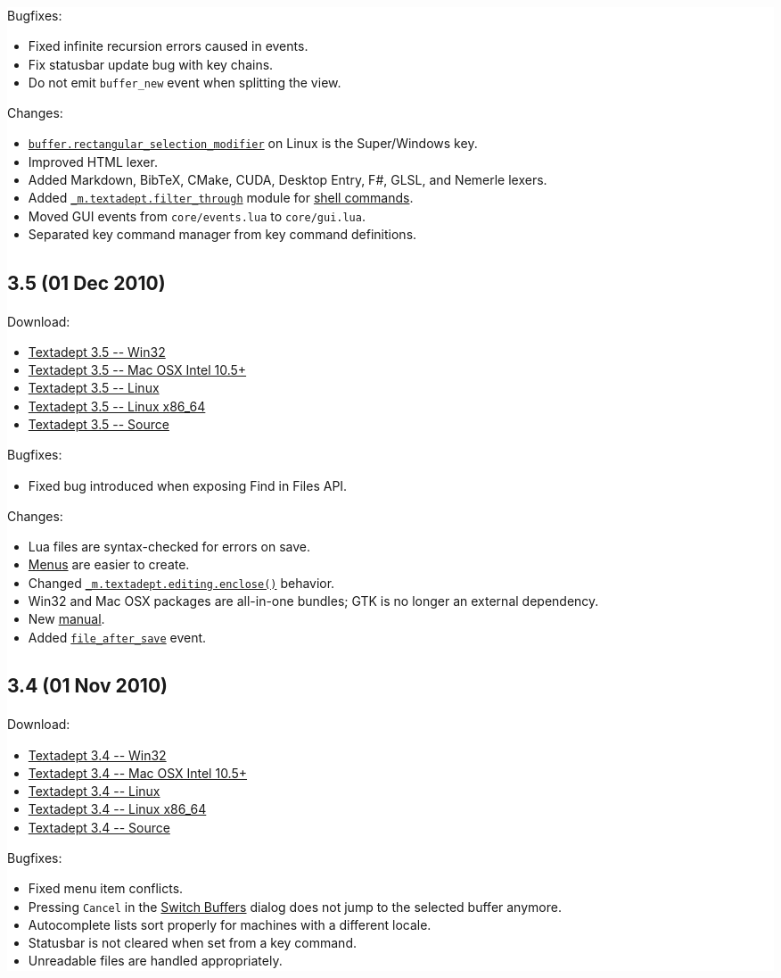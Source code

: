 Bugfixes:

* Fixed infinite recursion errors caused in events.
* Fix statusbar update bug with key chains.
* Do not emit `buffer_new` event when splitting the view.

Changes:

* [`buffer.rectangular_selection_modifier`][] on Linux is the Super/Windows key.
* Improved HTML lexer.
* Added Markdown, BibTeX, CMake, CUDA, Desktop Entry, F#, GLSL, and Nemerle
  lexers.
* Added [`_m.textadept.filter_through`][] module for [shell commands][].
* Moved GUI events from `core/events.lua` to `core/gui.lua`.
* Separated key command manager from key command definitions.

[Textadept 3.6 -- Win32]: download/textadept_3.6.win32.zip
[Textadept 3.6 -- Mac OSX Intel 10.5+]: download/textadept_3.6.osx.zip
[Textadept 3.6 -- Linux]: download/textadept_3.6.tgz
[Textadept 3.6 -- Linux x86_64]: download/textadept_3.6.x86_64.tgz
[Textadept 3.6 -- Source]: download/textadept_3.6.src.zip
[`buffer.rectangular_selection_modifier`]: api.html#buffer.rectangular_selection_modifier
[`_m.textadept.filter_through`]: api.html#textadept.editing.filter_through
[shell commands]: manual.html#Shell.Commands.and.Filtering.Text

## 3.5 (01 Dec 2010)

Download:

* [Textadept 3.5 -- Win32][]
* [Textadept 3.5 -- Mac OSX Intel 10.5+][]
* [Textadept 3.5 -- Linux][]
* [Textadept 3.5 -- Linux x86_64][]
* [Textadept 3.5 -- Source][]

Bugfixes:

* Fixed bug introduced when exposing Find in Files API.

Changes:

* Lua files are syntax-checked for errors on save.
* [Menus][] are easier to create.
* Changed [`_m.textadept.editing.enclose()`][] behavior.
* Win32 and Mac OSX packages are all-in-one bundles; GTK is no longer an
  external dependency.
* New [manual][].
* Added [`file_after_save`][] event.

[Textadept 3.5 -- Win32]: download/textadept_3.5.win32.zip
[Textadept 3.5 -- Mac OSX Intel 10.5+]: download/textadept_3.5.osx.zip
[Textadept 3.5 -- Linux]: download/textadept_3.5.tgz
[Textadept 3.5 -- Linux x86_64]: download/textadept_3.5.x86_64.tgz
[Textadept 3.5 -- Source]: download/textadept_3.5.src.zip
[Menus]: api.html#textadept.menu
[`_m.textadept.editing.enclose()`]: api.html#textadept.editing.enclose
[manual]: manual.html
[`file_after_save`]: api.html#events.FILE_AFTER_SAVE

## 3.4 (01 Nov 2010)

Download:

* [Textadept 3.4 -- Win32][]
* [Textadept 3.4 -- Mac OSX Intel 10.5+][]
* [Textadept 3.4 -- Linux][]
* [Textadept 3.4 -- Linux x86_64][]
* [Textadept 3.4 -- Source][]

Bugfixes:

* Fixed menu item conflicts.
* Pressing `Cancel` in the [Switch Buffers][] dialog does not jump to the
  selected buffer anymore.
* Autocomplete lists sort properly for machines with a different locale.
* Statusbar is not cleared when set from a key command.
* Unreadable files are handled appropriately.


[Atom Feed]: feed
[donate]: http://gum.co/textadept
[book]: MEDIA.html#Book
[Textadept 7.8 beta 2 -- Win32]: download/textadept_7.8_beta_2.win32.zip
[Textadept 7.8 beta 2 -- Mac OSX Intel 10.5+]: download/textadept_7.8_beta_2.osx.zip
[Textadept 7.8 beta 2 -- Linux]: download/textadept_7.8_beta_2.i386.tgz
[Textadept 7.8 beta 2 -- Linux x86_64]: download/textadept_7.8_beta_2.x86_64.tgz
[Textadept 7.8 beta 2 -- Modules]: download/textadept_7.8_beta_2.modules.zip
[`spawn_proc:close()`]: api.html#spawn_proc:close
[Scintilla]: http://scintilla.org
[Textadept 7.8 beta -- Win32]: download/textadept_7.8_beta.win32.zip
[Textadept 7.8 beta -- Mac OSX Intel 10.5+]: download/textadept_7.8_beta.osx.zip
[Textadept 7.8 beta -- Linux]: download/textadept_7.8_beta.i386.tgz
[Textadept 7.8 beta -- Linux x86_64]: download/textadept_7.8_beta.x86_64.tgz
[Textadept 7.8 beta -- Modules]: download/textadept_7.8_beta.modules.zip
[`ui.command_entry.editing_keys`]: api.html#ui.command_entry.editing_keys
[`ui.command_entry.enter_mode()`]: api.html#ui.command_entry.enter_mode
[CSI events]: api.html#events.CSI
[curses incompatibilities]: manual.html#Curses.Compatibility
[`_G.LINUX`]: api.html#LINUX
[`_G.BSD`]: api.html#BSD
[Rectangular selections]: manual.html#Rectangular.Selection
[`ui.dialogs.optionselect()`]: api.html#ui.dialogs.optionselect
[`lfs.dir_foreach()`]: api.html#lfs.dir_foreach
[`_SCINTILLA.next_image_type()`]: api.html#_SCINTILLA.next_image_type
[Textadept 7.7 -- Win32]: download/textadept_7.7.win32.zip
[Textadept 7.7 -- Mac OSX Intel 10.5+]: download/textadept_7.7.osx.zip
[Textadept 7.7 -- Linux]: download/textadept_7.7.i386.tgz
[Textadept 7.7 -- Linux x86_64]: download/textadept_7.7.x86_64.tgz
[Textadept 7.7 -- Modules]: download/textadept_7.7.modules.zip
[Scintilla]: http://scintilla.org
[Textadept 7.6 -- Win32]: download/textadept_7.6.win32.zip
[Textadept 7.6 -- Mac OSX Intel 10.5+]: download/textadept_7.6.osx.zip
[Textadept 7.6 -- Linux]: download/textadept_7.6.i386.tgz
[Textadept 7.6 -- Linux x86_64]: download/textadept_7.6.x86_64.tgz
[Textadept 7.6 -- Modules]: download/textadept_7.6.modules.zip
[`spawn()`]: api.html#spawn
[`lfs.dir_foreach()`]: api.html#lfs.dir_foreach
[Scintilla]: http://scintilla.org
[Textadept 7.5 -- Win32]: download/textadept_7.5.win32.zip
[Textadept 7.5 -- Mac OSX Intel 10.5+]: download/textadept_7.5.osx.zip
[Textadept 7.5 -- Linux]: download/textadept_7.5.i386.tgz
[Textadept 7.5 -- Linux x86_64]: download/textadept_7.5.x86_64.tgz
[Textadept 7.5 -- Modules]: download/textadept_7.5.modules.zip
[events.FOCUS]: api.html#events.FOCUS
[Scintilla]: http://scintilla.org
[Textadept 7.4 -- Win32]: download/textadept_7.4.win32.zip
[Textadept 7.4 -- Mac OSX Intel 10.5+]: download/textadept_7.4.osx.zip
[Textadept 7.4 -- Linux]: download/textadept_7.4.i386.tgz
[Textadept 7.4 -- Linux x86_64]: download/textadept_7.4.x86_64.tgz
[Textadept 7.4 -- Modules]: download/textadept_7.4.modules.zip
[Textadept 7.3 -- Win32]: download/textadept_7.3.win32.zip
[Textadept 7.3 -- Mac OSX Intel 10.5+]: download/textadept_7.3.osx.zip
[Textadept 7.3 -- Linux]: download/textadept_7.3.i386.tgz
[Textadept 7.3 -- Linux x86_64]: download/textadept_7.3.x86_64.tgz
[Textadept 7.3 -- Modules]: download/textadept_7.3.modules.zip
[`spawn()`]: api.html#spawn
[`buffer:set_encoding()`]: api.html#buffer.set_encoding
[autocompleter functions]: api.html#textadept.editing.autocompleters
[api file format]: api.html#textadept.editing.api_files
[`textadept.editing.autocomplete`]: api.html#textadept.editing.autocomplete
[`textadept.editing.AUTOCOMPLETE_ALL`]: api.html#textadept.editing.AUTOCOMPLETE_ALL
[`textadept.menu.menubar`]: api.html#textadept.menu.menubar
[`textadept.menu.context_menu`]: api.html#textadept.menu.context_menu
[`textadept.menu.tab_context_menu`]: api.html#textadept.menu.tab_context_menu
[Scintilla]: http://scintilla.org
[Textadept 7.2 -- Win32]: download/textadept_7.2.win32.zip
[Textadept 7.2 -- Mac OSX Intel 10.5+]: download/textadept_7.2.osx.zip
[Textadept 7.2 -- Linux]: download/textadept_7.2.i386.tgz
[Textadept 7.2 -- Linux x86_64]: download/textadept_7.2.x86_64.tgz
[Textadept 7.2 -- Modules]: download/textadept_7.2.modules.zip
[Textadept 7.2 beta 4 -- Win32]: download/textadept_7.2_beta_4.win32.zip
[Textadept 7.2 beta 4 -- Mac OSX Intel 10.5+]: download/textadept_7.2_beta_4.osx.zip
[Textadept 7.2 beta 4 -- Linux]: download/textadept_7.2_beta_4.i386.tgz
[Textadept 7.2 beta 4 -- Linux x86_64]: download/textadept_7.2_beta_4.x86_64.tgz
[Textadept 7.2 beta 4 -- Modules]: download/textadept_7.2_beta_4.modules.zip
[Textadept 7.2 beta 3 -- Win32]: download/textadept_7.2_beta_3.win32.zip
[Textadept 7.2 beta 3 -- Mac OSX Intel 10.5+]: download/textadept_7.2_beta_3.osx.zip
[Textadept 7.2 beta 3 -- Linux]: download/textadept_7.2_beta_3.i386.tgz
[Textadept 7.2 beta 3 -- Linux x86_64]: download/textadept_7.2_beta_3.x86_64.tgz
[Textadept 7.2 beta 3 -- Modules]: download/textadept_7.2_beta_3.modules.zip
[optionselect]: api.html#ui.dialogs.optionselect
[`ui.SILENT_PRINT`]: api.html#ui.SILENT_PRINT
[spawn processes]: api.html#spawn
[Snapopen]: manual.html#Snapopen
[building projects]: api.html#_M.Build.a.Project
[LuaJIT]: http://luajit.org
[Scintilla]: http://scintilla.org
[Textadept 7.2 beta 2 -- Win32]: download/textadept_7.2_beta_2.win32.zip
[Textadept 7.2 beta 2 -- Mac OSX Intel 10.5+]: download/textadept_7.2_beta_2.osx.zip
[Textadept 7.2 beta 2 -- Linux]: download/textadept_7.2_beta_2.i386.tgz
[Textadept 7.2 beta 2 -- Linux x86_64]: download/textadept_7.2_beta_2.x86_64.tgz
[Textadept 7.2 beta 2 -- Modules]: download/textadept_7.2_beta_2.modules.zip
[Textadept 7.2 beta -- Win32]: download/textadept_7.2_beta.win32.zip
[Textadept 7.2 beta -- Mac OSX Intel 10.5+]: download/textadept_7.2_beta.osx.zip
[Textadept 7.2 beta -- Linux]: download/textadept_7.2_beta.i386.tgz
[Textadept 7.2 beta -- Linux x86_64]: download/textadept_7.2_beta.x86_64.tgz
[Textadept 7.2 beta -- Modules]: download/textadept_7.2_beta.modules.zip
[inputdialogs]: api.html#ui.dialogs.inputbox
[Scintilla]: http://scintilla.org
[Textadept 7.2 alpha -- Win32]: download/textadept_7.2_alpha.win32.zip
[Textadept 7.2 alpha -- Mac OSX Intel 10.5+]: download/textadept_7.2_alpha.osx.zip
[Textadept 7.2 alpha -- Linux]: download/textadept_7.2_alpha.i386.tgz
[Textadept 7.2 alpha -- Linux x86_64]: download/textadept_7.2_alpha.x86_64.tgz
[Textadept 7.2 alpha -- Modules]: download/textadept_7.2_alpha.modules.zip
[`ui.maximized`]: api.html#ui.maximized
[OSX environment variables]: manual.html#Mac.OSX.Environment.Variables
[`keys.keychain`]: api.html#keys.keychain
[Lua]: http://lua.org
[Scintilla]: http://scintilla.org
[Textadept 7.1 -- Win32]: download/textadept_7.1.win32.zip
[Textadept 7.1 -- Mac OSX Intel 10.5+]: download/textadept_7.1.osx.zip
[Textadept 7.1 -- Linux]: download/textadept_7.1.i386.tgz
[Textadept 7.1 -- Linux x86_64]: download/textadept_7.1.x86_64.tgz
[Textadept 7.1 -- Modules]: download/textadept_7.1.modules.zip
[`ui.tabs`]: api.html#ui.tabs
[`textadept.editing.STRIP_TRAILING_SPACES`]: api.html#textadept.editing.STRIP_TRAILING_SPACES
[`ui.clipboard_text`]: api.html#ui.clipboard_text
[`events.FILE_CHANGED`]: api.html#events.FILE_CHANGED
[6 to 7 migration guide]: manual.html#Textadept.6.to.7
[Textadept 7.0 -- Win32]: download/textadept_7.0.win32.zip
[Textadept 7.0 -- Mac OSX Intel 10.5+]: download/textadept_7.0.osx.zip
[Textadept 7.0 -- Linux]: download/textadept_7.0.i386.tgz
[Textadept 7.0 -- Linux x86_64]: download/textadept_7.0.x86_64.tgz
[Textadept 7.0 -- Modules]: download/textadept_7.0.modules.zip
[`textadept.editing.enclose()`]: api.html#textadept.editing.enclose
[Textadept 7.0 beta 5 -- Win32]: download/textadept_7.0_beta_5.win32.zip
[Textadept 7.0 beta 5 -- Mac OSX Intel 10.5+]: download/textadept_7.0_beta_5.osx.zip
[Textadept 7.0 beta 5 -- Linux]: download/textadept_7.0_beta_5.i386.tgz
[Textadept 7.0 beta 5 -- Linux x86_64]: download/textadept_7.0_beta_5.x86_64.tgz
[Textadept 7.0 beta 5 -- Modules]: download/textadept_7.0_beta_5.modules.zip
[`ui.set_theme()`]: api.html#ui.set_theme
[`textadept.editing.INDIC_BRACEMATCH`]: api.html#textadept.editing.INDIC_BRACEMATCH
[`buffer`]: api.html#buffer
[Textadept 7.0 beta 4 -- Win32]: download/textadept_7.0_beta_4.win32.zip
[Textadept 7.0 beta 4 -- Mac OSX Intel 10.5+]: download/textadept_7.0_beta_4.osx.zip
[Textadept 7.0 beta 4 -- Linux]: download/textadept_7.0_beta_4.i386.tgz
[Textadept 7.0 beta 4 -- Linux x86_64]: download/textadept_7.0_beta_4.x86_64.tgz
[Textadept 7.0 beta 4 -- Modules]: download/textadept_7.0_beta_4.modules.zip
[`events.disconnect()`]: api.html#events.disconnect
[`buffer.filename`]: api.html#buffer.filename
[`_CHARSET`]: api.html#_CHARSET
[`textadept.editing.select_word()`]: api.html#textadept.editing.select_word
[`convert_eols()`]: api.html#buffer.convert_eols
[`textadept.run.MARK_WARNING`]: api.html#textadept.run.MARK_WARNING
[`compile_commands`]: api.html#textadept.run.compile_commands
[`run_commands`]: api.html#textadept.run.run_commands
[`error_patterns`]: api.html#textadept.run.error_patterns
[`ui.dialogs`]: api.html#ui.dialogs
[`io.open_file()`]: api.html#io.open_file
[`io.snapopen()`]: api.html#io.snapopen
[Textadept 7.0 beta 3 -- Win32]: download/textadept_7.0_beta_3.win32.zip
[Textadept 7.0 beta 3 -- Mac OSX Intel 10.5+]: download/textadept_7.0_beta_3.osx.zip
[Textadept 7.0 beta 3 -- Linux]: download/textadept_7.0_beta_3.i386.tgz
[Textadept 7.0 beta 3 -- Linux x86_64]: download/textadept_7.0_beta_3.x86_64.tgz
[Textadept 7.0 beta 3 -- Modules]: download/textadept_7.0_beta_3.modules.zip
[`events.LEXER_LOADED`]: api.html#events.LEXER_LOADED
[`ui`]: api.html#ui
[`textadept`]: api.html#textadept
[`events.INITIALIZED`]: api.html#events.INITIALIZED
[`buffer.style_name`]: api.html#buffer.style_name
[`ui.bufstatusbar_text`]: api.html#ui.bufstatusbar_text
[`io` module]: api.html#io
[CDK]: http://invisible-island.net/cdk/cdk.html
[Textadept 7.0 beta 2 -- Win32]: download/textadept_7.0_beta_2.win32.zip
[Textadept 7.0 beta 2 -- Mac OSX Intel 10.5+]: download/textadept_7.0_beta_2.osx.zip
[Textadept 7.0 beta 2 -- Linux]: download/textadept_7.0_beta_2.i386.tgz
[Textadept 7.0 beta 2 -- Linux x86_64]: download/textadept_7.0_beta_2.x86_64.tgz
[Textadept 7.0 beta 2 -- Modules]: download/textadept_7.0_beta_2.modules.zip
[`gui.set_theme()`]: api.html#ui.set_theme
[`gui.maximized`]: api.html#ui.maximized
[Scintilla]: http://scintilla.org
[Textadept 7.0 beta -- Win32]: download/textadept_7.0_beta.win32.zip
[Textadept 7.0 beta -- Mac OSX Intel 10.5+]: download/textadept_7.0_beta.osx.zip
[Textadept 7.0 beta -- Linux]: download/textadept_7.0_beta.i386.tgz
[Textadept 7.0 beta -- Linux x86_64]: download/textadept_7.0_beta.x86_64.tgz
[Textadept 7.0 beta -- Modules]: download/textadept_7.0_beta.modules.zip
[`_M.textadept.file_types`]: api.html#textadept.file_types
[directly]: manual.html#File.Types
[Textadept 7.0 alpha 2 -- Win32]: download/textadept_7.0_alpha_2.win32.zip
[Textadept 7.0 alpha 2 -- Mac OSX Intel 10.5+]: download/textadept_7.0_alpha_2.osx.zip
[Textadept 7.0 alpha 2 -- Linux]: download/textadept_7.0_alpha_2.i386.tgz
[Textadept 7.0 alpha 2 -- Linux x86_64]: download/textadept_7.0_alpha_2.x86_64.tgz
[Textadept 7.0 alpha 2 -- Modules]: download/textadept_7.0_alpha_2.modules.zip
[compiling]: manual.html#Compiling
[`_M.textadept.editing.block_comment()`]: api.html#textadept.editing.block_comment
[`gui.set_theme()`]: api.html#ui.set_theme
[`_M.textadept.bookmarks.goto_mark()`]: api.html#textadept.bookmarks.goto_mark
[LuaJIT]: http://luajit.org
[nightly builds]: README.html#Download
[Textadept 7.0 alpha -- Win32]: download/textadept_7.0_alpha.win32.zip
[Textadept 7.0 alpha -- Mac OSX Intel 10.5+]: download/textadept_7.0_alpha.osx.zip
[Textadept 7.0 alpha -- Linux]: download/textadept_7.0_alpha.i386.tgz
[Textadept 7.0 alpha -- Linux x86_64]: download/textadept_7.0_alpha.x86_64.tgz
[Textadept 7.0 alpha -- Source]: download/textadept_7.0_alpha.src.zip
[Textadept 7.0 alpha -- Modules]: download/textadept_7.0_alpha.modules.zip
[theme implementation]: manual.html#Themes
[*properties.lua*]: manual.html#Buffer.Settings
[Scintilla]: http://scintilla.org
[Textadept 6.6 -- Win32]: download/textadept_6.6.win32.zip
[Textadept 6.6 -- Mac OSX Intel 10.5+]: download/textadept_6.6.osx.zip
[Textadept 6.6 -- Linux]: download/textadept_6.6.i386.tgz
[Textadept 6.6 -- Linux x86_64]: download/textadept_6.6.x86_64.tgz
[Textadept 6.6 -- Source]: download/textadept_6.6.src.zip
[Textadept 6.6 -- Modules]: download/textadept_6.6.modules.zip
[Scintilla]: http://scintilla.org
[Textadept 6.6 beta -- Win32]: download/textadept_6.6_beta.win32.zip
[Textadept 6.6 beta -- Mac OSX Intel 10.5+]: download/textadept_6.6_beta.osx.zip
[Textadept 6.6 beta -- Linux]: download/textadept_6.6_beta.i386.tgz
[Textadept 6.6 beta -- Linux x86_64]: download/textadept_6.6_beta.x86_64.tgz
[Textadept 6.6 beta -- Source]: download/textadept_6.6_beta.src.zip
[Textadept 6.6 beta -- Modules]: download/textadept_6.6_beta.modules.zip
[Messagebox]: http://foicica.com/gtdialog/manual.html#Messageboxes
[key modes]: api.html#keys.Modes
[Scintilla]: http://scintilla.org
[`buffer.new()`]: api.html#buffer.new
[`_M.textadept.editing.filter_through()`]: api.html#textadept.editing.filter_through
[`_M.textadept.run.goto_error()`]: api.html#textadept.run.goto_error
[`gui.find.goto_file_found()`]: api.html#ui.find.goto_file_found
[`_M.textadept.editing.select_enclosed()`]: api.html#textadept.editing.select_enclosed
[`io.encodings`]: api.html#io.encodings
[Textadept 6.5 -- Win32]: download/textadept_6.5.win32.zip
[Textadept 6.5 -- Mac OSX Intel 10.5+]: download/textadept_6.5.osx.zip
[Textadept 6.5 -- Linux]: download/textadept_6.5.i386.tgz
[Textadept 6.5 -- Linux x86_64]: download/textadept_6.5.x86_64.tgz
[Textadept 6.5 -- Source]: download/textadept_6.5.src.zip
[Textadept 6.5 -- Modules]: download/textadept_6.5.modules.zip
[`_M.textadept.run.cwd`]: api.html#textadept.run.cwd
[`lfs.dir_foreach()`]: api.html#lfs.dir_foreach
[filtering]: api.html#ui.find.FILTER
[`io`]: api.html#io.snapopen
[`lexer` constants]: api.html#lexer.FOLD_BASE
[Scintilla]: http://scintilla.org
[Lua]: http://lua.org
[Textadept 6.4 -- Win32]: download/textadept_6.4.win32.zip
[Textadept 6.4 -- Mac OSX Intel 10.5+]: download/textadept_6.4.osx.zip
[Textadept 6.4 -- Linux]: download/textadept_6.4.i386.tgz
[Textadept 6.4 -- Linux x86_64]: download/textadept_6.4.x86_64.tgz
[Textadept 6.4 -- Source]: download/textadept_6.4.src.zip
[Textadept 6.4 -- Modules]: download/textadept_6.4.modules.zip
[command line switches]: manual.html#Command.Line.Parameters
[Scintilla]: http://scintilla.org
[LuaJIT]: http://luajit.org
[Textadept 6.3 -- Win32]: download/textadept_6.3.win32.zip
[Textadept 6.3 -- Mac OSX Intel 10.5+]: download/textadept_6.3.osx.zip
[Textadept 6.3 -- Linux]: download/textadept_6.3.i386.tgz
[Textadept 6.3 -- Linux x86_64]: download/textadept_6.3.x86_64.tgz
[Textadept 6.3 -- Source]: download/textadept_6.3.src.zip
[Textadept 6.3 -- Modules]: download/textadept_6.3.modules.zip
[Scintilla]: http://scintilla.org
[typeover characters]: api.html#textadept.editing.TYPEOVER_CHARS
[Textadept 6.2 -- Win32]: download/textadept_6.2.win32.zip
[Textadept 6.2 -- Mac OSX Intel 10.5+]: download/textadept_6.2.osx.zip
[Textadept 6.2 -- Linux]: download/textadept_6.2.i386.tgz
[Textadept 6.2 -- Linux x86_64]: download/textadept_6.2.x86_64.tgz
[Textadept 6.2 -- Source]: download/textadept_6.2.src.zip
[Textadept 6.2 -- Modules]: download/textadept_6.2.modules.zip
[`_M.textadept.snapopen.open()`]: api.html#io.snapopen
[Textadept 6.1 -- Win32]: download/textadept_6.1.win32.zip
[Textadept 6.1 -- Mac OSX Intel 10.5+]: download/textadept_6.1.osx.zip
[Textadept 6.1 -- Linux]: download/textadept_6.1.i386.tgz
[Textadept 6.1 -- Linux x86_64]: download/textadept_6.1.x86_64.tgz
[Textadept 6.1 -- Source]: download/textadept_6.1.src.zip
[Textadept 6.1 -- Modules]: download/textadept_6.1.modules.zip
[API documentation]: api.html
[LuaJIT]: http://luajit.org
[5 to 6 migration guide]: manual.html#Textadept.5.to.6
[Textadept 6.0 -- Win32]: download/textadept_6.0.win32.zip
[Textadept 6.0 -- Mac OSX Intel 10.5+]: download/textadept_6.0.osx.zip
[Textadept 6.0 -- Linux]: download/textadept_6.0.i386.tgz
[Textadept 6.0 -- Linux x86_64]: download/textadept_6.0.x86_64.tgz
[Textadept 6.0 -- Source]: download/textadept_6.0.src.zip
[Textadept 6.0 -- Modules]: download/textadept_6.0.modules.zip
[`event.FIND_WRAPPED`]: api.html#events.FIND_WRAPPED
[Python module]: api.html#_M.python
[Scintilla]: http://scintilla.org
[LuaJIT]: http://luajit.org
[Textadept 6.0 beta 3 -- Win32]: download/textadept_6.0_beta_3.win32.zip
[Textadept 6.0 beta 3 -- Mac OSX Intel 10.5+]: download/textadept_6.0_beta_3.osx.zip
[Textadept 6.0 beta 3 -- Linux]: download/textadept_6.0_beta_3.i386.tgz
[Textadept 6.0 beta 3 -- Linux x86_64]: download/textadept_6.0_beta_3.x86_64.tgz
[Textadept 6.0 beta 3 -- Source]: download/textadept_6.0_beta_3.src.zip
[Textadept 6.0 beta 3 -- Modules]: download/textadept_6.0_beta_3.modules.zip
[`buffer:close()`]: api.html#buffer.close
[`RUN_OUTPUT` events]: api.html#textadept.run.Run.Events
[`string.iconv()`]: api.html#string.iconv
[`_M.textadept.keys`]: api.html#textadept.keys
[Textadept 6.0 beta 2 -- Win32]: download/textadept_6.0_beta_2.win32.zip
[Textadept 6.0 beta 2 -- Mac OSX Intel 10.5+]: download/textadept_6.0_beta_2.osx.zip
[Textadept 6.0 beta 2 -- Linux]: download/textadept_6.0_beta_2.i386.tgz
[Textadept 6.0 beta 2 -- Linux x86_64]: download/textadept_6.0_beta_2.x86_64.tgz
[Textadept 6.0 beta 2 -- Source]: download/textadept_6.0_beta_2.src.zip
[Textadept 6.0 beta 2 -- Modules]: download/textadept_6.0_beta_2.modules.zip
[`_M.textadept.menu.select_command()`]: api.html#textadept.menu.select_command
[`_M.textadept.bookmarks.toggle()`]: api.html#textadept.bookmarks.toggle
[`MAX`]: api.html#io.SNAPOPEN_MAX
[Scintilla]: http://scintilla.org
[Textadept 6.0 beta -- Win32]: download/textadept_6.0_beta.win32.zip
[Textadept 6.0 beta -- Mac OSX Intel 10.5+]: download/textadept_6.0_beta.osx.zip
[Textadept 6.0 beta -- Linux]: download/textadept_6.0_beta.i386.tgz
[Textadept 6.0 beta -- Linux x86_64]: download/textadept_6.0_beta.x86_64.tgz
[Textadept 6.0 beta -- Source]: download/textadept_6.0_beta.src.zip
[Textadept 6.0 beta -- Modules]: download/textadept_6.0_beta.modules.zip
[`_M.textadept.session.load()`]: api.html#textadept.session.load
[`_M.textadept.session.save()`]: api.html#textadept.session.save
[Scintilla]: http://scintilla.org
[Textadept 5.5 beta -- Win32]: download/textadept_5.5_beta.win32.zip
[Textadept 5.5 beta -- Mac OSX Intel 10.5+]: download/textadept_5.5_beta.osx.zip
[Textadept 5.5 beta -- Linux]: download/textadept_5.5_beta.i386.tgz
[Textadept 5.5 beta -- Linux x86_64]: download/textadept_5.5_beta.x86_64.tgz
[Textadept 5.5 beta -- Source]: download/textadept_5.5_beta.src.zip
[Textadept 5.5 beta -- Modules]: download/textadept_5.5_beta.modules.zip
[`gui.menu()`]: api.html#ui.menu
[`gui.statusbar_text`]: api.html#ui.statusbar_text
[compiling]: manual.html#Compiling
[Lua 5.2.1]: http://www.lua.org/manual/5.2/
[LuaJIT]: http://luajit.org
[Textadept 5.4 -- Win32]: download/textadept_5.4.win32.zip
[Textadept 5.4 -- Mac OSX Intel 10.5+]: download/textadept_5.4.osx.zip
[Textadept 5.4 -- Linux]: download/textadept_5.4.tgz
[Textadept 5.4 -- Linux x86_64]: download/textadept_5.4.x86_64.tgz
[Textadept 5.4 -- Source]: download/textadept_5.4.src.zip
[Textadept 5.4 -- Modules]: download/textadept_5.4.modules.zip
[Scintilla]: http://scintilla.org
[Textadept 5.3 -- Win32]: download/textadept_5.3.win32.zip
[Textadept 5.3 -- Mac OSX Intel 10.5+]: download/textadept_5.3.osx.zip
[Textadept 5.3 -- Linux]: download/textadept_5.3.tgz
[Textadept 5.3 -- Linux x86_64]: download/textadept_5.3.x86_64.tgz
[Textadept 5.3 -- Source]: download/textadept_5.3.src.zip
[Textadept 5.3 -- Modules]: download/textadept_5.3.modules.zip
[single-instance]: manual.html#Single.Instance
[GTK]: http://gtk.org
[require]: manual.html#Requirements
[GLib]: http://gtk.org/download/linux.php
[Scintilla]: http://scintilla.org
[Textadept 5.2 -- Win32]: download/textadept_5.2.win32.zip
[Textadept 5.2 -- Mac OSX Intel 10.5+]: download/textadept_5.2.osx.zip
[Textadept 5.2 -- Linux]: download/textadept_5.2.tgz
[Textadept 5.2 -- Linux x86_64]: download/textadept_5.2.x86_64.tgz
[Textadept 5.2 -- Source]: download/textadept_5.2.src.zip
[Textadept 5.2 -- Modules]: download/textadept_5.2.modules.zip
[`buffer:get_lexer()`]: api.html#buffer.get_lexer
[`buffer:get_lexer(true)`]: api.html#buffer.get_lexer
[`_M.set_buffer_properties()`]: api.html#_M.Buffer.Properties
[`keys.KEYSYMS`]: api.html#keys.KEYSYMS
[`_G.timeout()`]: api.html#timeout
[generating LuaDoc]: manual.html#Generating.LuaDoc
[GTK]: http://gtk.org
[Scintilla]: http://scintilla.org
[Textadept 5.1 -- Win32]: download/textadept_5.1.win32.zip
[Textadept 5.1 -- Mac OSX Intel 10.5+]: download/textadept_5.1.osx.zip
[Textadept 5.1 -- Linux]: download/textadept_5.1.tgz
[Textadept 5.1 -- Linux x86_64]: download/textadept_5.1.x86_64.tgz
[Textadept 5.1 -- Source]: download/textadept_5.1.src.zip
[Textadept 5.1 -- Modules]: download/textadept_5.1.modules.zip
[GtkOSXApplication]: https://live.gnome.org/GTK%2B/OSX/Integration#Gtk-mac-integration.2BAC8-GtkOSXApplication
[4 to 5 migration guide]: manual.html#Textadept.4.to.5
[Textadept 5.0 -- Win32]: download/textadept_5.0.win32.zip
[Textadept 5.0 -- Mac OSX Intel 10.5+]: download/textadept_5.0.osx.zip
[Textadept 5.0 -- Linux]: download/textadept_5.0.tgz
[Textadept 5.0 -- Linux x86_64]: download/textadept_5.0.x86_64.tgz
[Textadept 5.0 -- Source]: download/textadept_5.0.src.zip
[Textadept 5.0 -- Modules]: download/textadept_5.0.modules.zip
[Scintilla]: http://scintilla.org
[LuaJIT]: http://luajit.org
[Textadept 5.0 beta -- Win32]: download/textadept_5.0_beta.win32.zip
[Textadept 5.0 beta -- Mac OSX Intel 10.5+]: download/textadept_5.0_beta.osx.zip
[Textadept 5.0 beta -- Linux]: download/textadept_5.0_beta.tgz
[Textadept 5.0 beta -- Linux x86_64]: download/textadept_5.0_beta.x86_64.tgz
[Textadept 5.0 beta -- Source]: download/textadept_5.0_beta.src.zip
[Textadept 5.0 beta -- Modules]: download/textadept_5.0_beta.modules.zip
[`reset()`]: api.html#reset
[`_L`]: api.html#_L
[`_M`]: api.html#_M
[`select_word()`]: api.html#textadept.editing.select_word
[Textadept 5.0 alpha -- Win32]: download/textadept_5.0_alpha.win32.zip
[Textadept 5.0 alpha -- Mac OSX Intel 10.5+]: download/textadept_5.0_alpha.osx.zip
[Textadept 5.0 alpha -- Linux]: download/textadept_5.0_alpha.tgz
[Textadept 5.0 alpha -- Linux x86_64]: download/textadept_5.0_alpha.x86_64.tgz
[Textadept 5.0 alpha -- Source]: download/textadept_5.0_alpha.src.zip
[Textadept 5.0 alpha -- Modules]: download/textadept_5.0_alpha.modules.zip
[Lua 5.2]: http://www.lua.org/manual/5.2/
[LuaJIT]: http://luajit.org
[Textadept 4.3 -- Win32]: download/textadept_4.3.win32.zip
[Textadept 4.3 -- Mac OSX Intel 10.5+]: download/textadept_4.3.osx.zip
[Textadept 4.3 -- Linux]: download/textadept_4.3.tgz
[Textadept 4.3 -- Linux x86_64]: download/textadept_4.3.x86_64.tgz
[Textadept 4.3 -- Source]: download/textadept_4.3.src.zip
[Textadept 4.3 -- Modules]: download/textadept_4.3.modules.zip
[theme switching]: api.html#ui.set_theme
[gtkrc]: manual.html#GUI.Theme
[Scintilla]: http://scintilla.org
[Textadept 4.2 -- Win32]: download/textadept_4.2.win32.zip
[Textadept 4.2 -- Mac OSX Intel 10.5+]: download/textadept_4.2.osx.zip
[Textadept 4.2 -- Linux]: download/textadept_4.2.tgz
[Textadept 4.2 -- Linux x86_64]: download/textadept_4.2.x86_64.tgz
[Textadept 4.2 -- Source]: download/textadept_4.2.src.zip
[Textadept 4.2 -- Modules]: download/textadept_4.2.modules.zip
[Scintilla]: http://scintilla.org
[Textadept 4.1 -- Win32]: download/textadept_4.1.win32.zip
[Textadept 4.1 -- Mac OSX Intel 10.5+]: download/textadept_4.1.osx.zip
[Textadept 4.1 -- Linux]: download/textadept_4.1.tgz
[Textadept 4.1 -- Linux x86_64]: download/textadept_4.1.x86_64.tgz
[Textadept 4.1 -- Source]: download/textadept_4.1.src.zip
[Textadept 4.1 -- Modules]: download/textadept_4.1.modules.zip
[dwell events]: api.html#events
[`_BUFFERS`]: api.html#_BUFFERS
[`_VIEWS`]: api.html#_VIEWS
[`view.buffer`]: api.html#view.buffer
[`view:goto_buffer()`]: api.html#view.goto_buffer
[`gui.goto_view()`]: api.html#ui.goto_view
[context menu]: api.html#_M.Context.Menu
[LuaCoco]: http://coco.luajit.org/
[Scintilla]: http://scintilla.org
[3 to 4 migration guide]: manual.html#Textadept.3.to.4
[Textadept 4.0 -- Win32]: download/textadept_4.0.win32.zip
[Textadept 4.0 -- Mac OSX Intel 10.5+]: download/textadept_4.0.osx.zip
[Textadept 4.0 -- Linux]: download/textadept_4.0.tgz
[Textadept 4.0 -- Linux x86_64]: download/textadept_4.0.x86_64.tgz
[Textadept 4.0 -- Source]: download/textadept_4.0.src.zip
[Textadept 4.0 -- Modules]: download/textadept_4.0.modules.zip
[`gui.dialog()`]: api.html#ui.dialog
[`buffer.auto_c_ignore_case`]: api.html#buffer.auto_c_ignore_case
[Textadept 4.0 beta 2 -- Win32]: download/textadept_4.0_beta_2.win32.zip
[Textadept 4.0 beta 2 -- Mac OSX Intel 10.5+]: download/textadept_4.0_beta_2.osx.zip
[Textadept 4.0 beta 2 -- Linux]: download/textadept_4.0_beta_2.tgz
[Textadept 4.0 beta 2 -- Linux x86_64]: download/textadept_4.0_beta_2.x86_64.tgz
[Textadept 4.0 beta 2 -- Source]: download/textadept_4.0_beta_2.src.zip
[Textadept 4.0 beta 2 -- Modules]: download/textadept_4.0_beta_2.modules.zip
[recent file list]: api.html#io.recent_files
[Textadept 4.0 beta -- Win32]: download/textadept_4.0_beta.win32.zip
[Textadept 4.0 beta -- Mac OSX Intel 10.5+]: download/textadept_4.0_beta.osx.zip
[Textadept 4.0 beta -- Linux]: download/textadept_4.0_beta.tgz
[Textadept 4.0 beta -- Linux x86_64]: download/textadept_4.0_beta.x86_64.tgz
[Textadept 4.0 beta -- Source]: download/textadept_4.0_beta.src.zip
[Textadept 4.0 beta -- Modules]: download/textadept_4.0_beta.modules.zip
[`io.open_recent_file()`]: api.html#io.open_recent_file
[`buffer`]: api.html#buffer
[`_m.textadept.editing.STRIP_WHITESPACE_ON_SAVE`]: api.html#textadept.editing.STRIP_WHITESPACE_ON_SAVE
[menu]: api.html#ui.menu
[Scintilla]: http://scintilla.org
[Textadept 3.9 -- Win32]: download/textadept_3.9.win32.zip
[Textadept 3.9 -- Mac OSX Intel 10.5+]: download/textadept_3.9.osx.zip
[Textadept 3.9 -- Linux]: download/textadept_3.9.tgz
[Textadept 3.9 -- Linux x86_64]: download/textadept_3.9.x86_64.tgz
[Textadept 3.9 -- Source]: download/textadept_3.9.src.zip
[Textadept 3.9 -- Modules]: download/textadept_3.9.modules.zip
[GTK]: http://gtk.org
[`gui.dialog`]: api.html#ui.dialog
[functions]: api.html#_SCINTILLA
[Scintilla]: http://scintilla.org
[emit events]: api.html#events.COMPILE_OUTPUT
[find]: api.html#ui.find
[Textadept 3.8 -- Win32]: download/textadept_3.8.win32.zip
[Textadept 3.8 -- Mac OSX Intel 10.5+]: download/textadept_3.8.osx.zip
[Textadept 3.8 -- Linux]: download/textadept_3.8.tgz
[Textadept 3.8 -- Linux x86_64]: download/textadept_3.8.x86_64.tgz
[Textadept 3.8 -- Source]: download/textadept_3.8.src.zip
[Textadept 3.8 -- Modules]: download/textadept_3.8.modules.zip
[events]: api.html#events
[documentation]: manual.html#Getting.Modules
[official modules]: http://foicica.com/hg
[Scintilla]: http://scintilla.org
[easier]: api.html#lexer.Code.Folding
[Textadept 3.7 -- Win32]: download/textadept_3.7.win32.zip
[Textadept 3.7 -- Mac OSX Intel 10.5+]: download/textadept_3.7.osx.zip
[Textadept 3.7 -- Linux]: download/textadept_3.7.tgz
[Textadept 3.7 -- Linux x86_64]: download/textadept_3.7.x86_64.tgz
[Textadept 3.7 -- Source]: download/textadept_3.7.src.zip
[Textadept 3.7 -- Modules]: download/textadept_3.7.modules.zip
[`buffer:get_lexer()`]: api.html#buffer.get_lexer
[Textadept 3.7 beta 3 -- Win32]: download/textadept_3.7_beta_3.win32.zip
[Textadept 3.7 beta 3 -- Mac OSX Intel 10.5+]: download/textadept_3.7_beta_3.osx.zip
[Textadept 3.7 beta 3 -- Linux]: download/textadept_3.7_beta_3.tgz
[Textadept 3.7 beta 3 -- Linux x86_64]: download/textadept_3.7_beta_3.x86_64.tgz
[Textadept 3.7 beta 3 -- Source]: download/textadept_3.7_beta_3.src.zip
[Textadept 3.7 beta 3 -- Modules]: download/textadept_3.7_beta_3.modules.zip
[`post_init.lua`]: manual.html#Language.Module.Preferences
[`buffer:get_lexer(true)`]: api.html#buffer.get_lexer
[Scintilla]: http://scintilla.org
[`_m.textadept.snippets`]: api.html#textadept.snippets
[`gui.print()`]: api.html#ui.print
[repositories]: http://foicica.com/hg
[Textadept 3.7 beta 2 -- Win32]: download/textadept_3.7_beta_2.win32.zip
[Textadept 3.7 beta 2 -- Mac OSX Intel 10.5+]: download/textadept_3.7_beta_2.osx.zip
[Textadept 3.7 beta 2 -- Linux]: download/textadept_3.7_beta_2.tgz
[Textadept 3.7 beta 2 -- Linux x86_64]: download/textadept_3.7_beta_2.x86_64.tgz
[Textadept 3.7 beta 2 -- Source]: download/textadept_3.7_beta_2.src.zip
[Scintilla]: http://scintilla.org
[CSS]: api.html#_M.css
[HTML]: api.html#_M.html
[Ruby]: api.html#_M.ruby
[Textadept 3.7 beta -- Win32]: download/textadept_3.7_beta.win32.zip
[Textadept 3.7 beta -- Mac OSX Intel 10.5+]: download/textadept_3.7_beta.osx.zip
[Textadept 3.7 beta -- Linux]: download/textadept_3.7_beta.tgz
[Textadept 3.7 beta -- Linux x86_64]: download/textadept_3.7_beta.x86_64.tgz
[Textadept 3.7 beta -- Source]: download/textadept_3.7_beta.src.zip
[`char_matches`]: api.html#textadept.editing.char_matches
[`braces`]: api.html#textadept.editing.braces
[Textadept 3.4 -- Win32]: download/textadept_3.4.win32.zip
[Textadept 3.4 -- Mac OSX Intel 10.5+]: download/textadept_3.4.osx.zip
[Textadept 3.4 -- Linux]: download/textadept_3.4.tgz
[Textadept 3.4 -- Linux x86_64]: download/textadept_3.4.x86_64.tgz
[Textadept 3.4 -- Source]: download/textadept_3.4.src.zip
[Switch Buffers]: manual.html#Buffers
[`gui.dialog()`]: api.html#ui.dialog
[`_m.textadept.snapopen.open()`]: api.html#io.snapopen
[`gui.statusbar_text`]: api.html#ui.statusbar_text
[highlight]: manual.html#Word.Highlight
[`_G.timeout()`]: api.html#timeout
[find API]: api.html#ui.find.find_in_files
[Scintilla]: http://scintilla.org
[`_G.OSX`]: api.html#OSX
[Textadept 3.3 -- Win32]: download/textadept_3.3.win32.zip
[Textadept 3.3 -- Mac OSX Intel 10.5+]: download/textadept_3.3.osx.zip
[Textadept 3.3 -- Linux]: download/textadept_3.3.tgz
[Textadept 3.3 -- Linux x86_64]: download/textadept_3.3.x86_64.tgz
[Textadept 3.3 -- Source]: download/textadept_3.3.src.zip
[`_m.textadept.snapopen`]: api.html#io.snapopen
[Textadept 3.2 -- Win32]: download/textadept_3.2.win32.zip
[Textadept 3.2 -- Mac OSX Intel 10.5+]: download/textadept_3.2.osx.zip
[Textadept 3.2 -- Linux]: download/textadept_3.2.tgz
[Textadept 3.2 -- Linux x86_64]: download/textadept_3.2.x86_64.tgz
[Textadept 3.2 -- Source]: download/textadept_3.2.src.zip
[Scintillua]: http://foicica.com/scintillua
[Scintilla]: http://scintilla.org
[Textadept 3.1 -- Win32]: download/textadept_3.1.win32.zip
[Textadept 3.1 -- Mac OSX Intel 10.5+]: download/textadept_3.1.osx.zip
[Textadept 3.1 -- Linux]: download/textadept_3.1.tgz
[Textadept 3.1 -- Linux x86_64]: download/textadept_3.1.x86_64.tgz
[Textadept 3.1 -- Source]: download/textadept_3.1.src.zip
[Scintilla]: http://scintilla.org
[2 to 3 migration guide]: manual.html#Textadept.2.to.3
[Textadept 3.0 -- Win32]: download/textadept_3.0.win32.zip
[Textadept 3.0 -- Mac OSX Intel 10.5+]: download/textadept_3.0.osx.zip
[Textadept 3.0 -- Linux]: download/textadept_3.0.tgz
